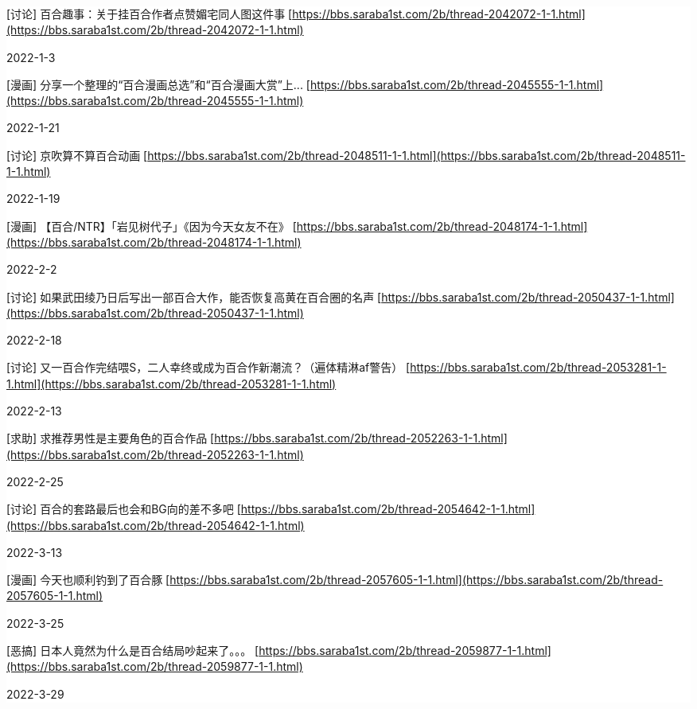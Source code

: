 [讨论] 百合趣事：关于挂百合作者点赞媚宅同人图这件事
[https://bbs.saraba1st.com/2b/thread-2042072-1-1.html](https://bbs.saraba1st.com/2b/thread-2042072-1-1.html)

2022-1-3

[漫画] 分享一个整理的“百合漫画总选”和“百合漫画大赏”上...
[https://bbs.saraba1st.com/2b/thread-2045555-1-1.html](https://bbs.saraba1st.com/2b/thread-2045555-1-1.html)

2022-1-21

[讨论] 京吹算不算百合动画
[https://bbs.saraba1st.com/2b/thread-2048511-1-1.html](https://bbs.saraba1st.com/2b/thread-2048511-1-1.html)

2022-1-19

[漫画] 【百合/NTR】「岩见树代子」《因为今天女友不在》
[https://bbs.saraba1st.com/2b/thread-2048174-1-1.html](https://bbs.saraba1st.com/2b/thread-2048174-1-1.html)

2022-2-2

[讨论] 如果武田绫乃日后写出一部百合大作，能否恢复高黄在百合圈的名声
[https://bbs.saraba1st.com/2b/thread-2050437-1-1.html](https://bbs.saraba1st.com/2b/thread-2050437-1-1.html)

2022-2-18

[讨论] 又一百合作完结喂S，二人幸终或成为百合作新潮流？（遍体精淋af警告）
[https://bbs.saraba1st.com/2b/thread-2053281-1-1.html](https://bbs.saraba1st.com/2b/thread-2053281-1-1.html)

2022-2-13

[求助] 求推荐男性是主要角色的百合作品
[https://bbs.saraba1st.com/2b/thread-2052263-1-1.html](https://bbs.saraba1st.com/2b/thread-2052263-1-1.html)

2022-2-25

[讨论] 百合的套路最后也会和BG向的差不多吧
[https://bbs.saraba1st.com/2b/thread-2054642-1-1.html](https://bbs.saraba1st.com/2b/thread-2054642-1-1.html)

2022-3-13

[漫画] 今天也顺利钓到了百合豚
[https://bbs.saraba1st.com/2b/thread-2057605-1-1.html](https://bbs.saraba1st.com/2b/thread-2057605-1-1.html)

2022-3-25

[恶搞] 日本人竟然为什么是百合结局吵起来了。。。
[https://bbs.saraba1st.com/2b/thread-2059877-1-1.html](https://bbs.saraba1st.com/2b/thread-2059877-1-1.html)

2022-3-29
